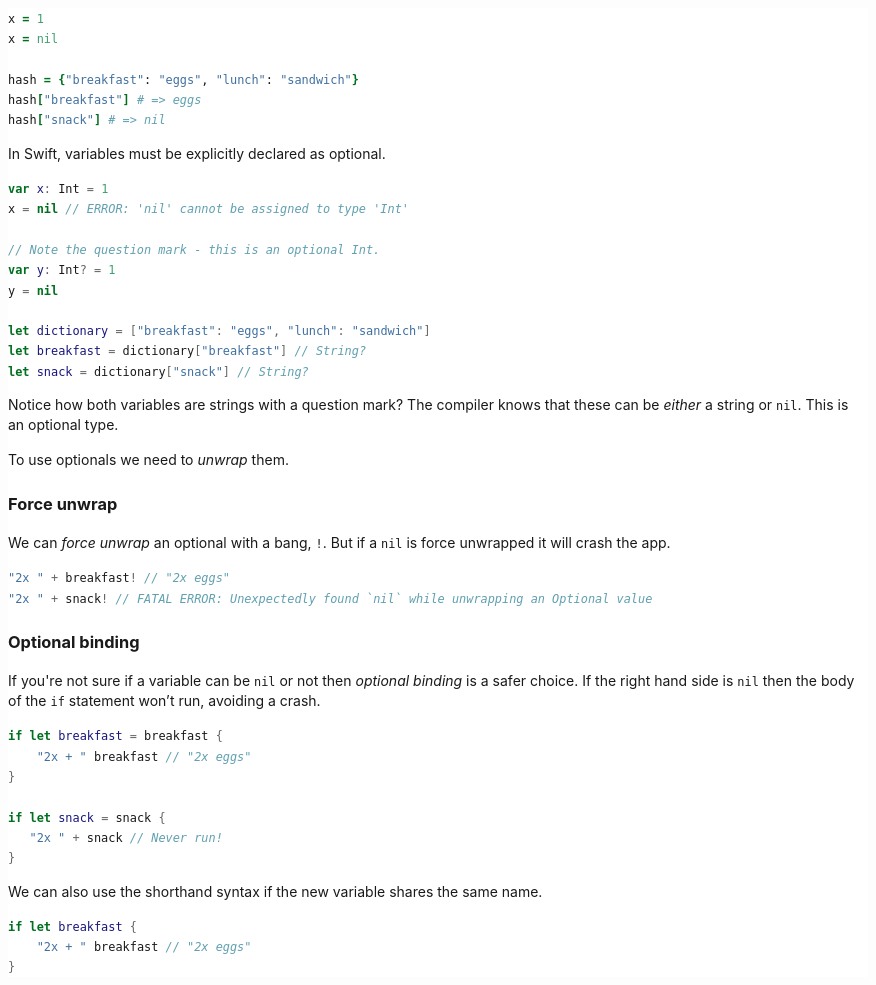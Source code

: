 ```ruby
x = 1
x = nil

hash = {"breakfast": "eggs", "lunch": "sandwich"}
hash["breakfast"] # => eggs
hash["snack"] # => nil
```

In Swift, variables must be explicitly declared as optional.

```swift
var x: Int = 1
x = nil // ERROR: 'nil' cannot be assigned to type 'Int'

// Note the question mark - this is an optional Int.
var y: Int? = 1
y = nil

let dictionary = ["breakfast": "eggs", "lunch": "sandwich"]
let breakfast = dictionary["breakfast"] // String?
let snack = dictionary["snack"] // String?
```

Notice how both variables are strings with a question mark? The compiler knows that these can be *either* a string or `nil`. This is an optional type.

To use optionals we need to *unwrap* them.

### Force unwrap

We can *force unwrap* an optional with a bang, `!`. But if a `nil` is force unwrapped it will crash the app.

```swift
"2x " + breakfast! // "2x eggs"
"2x " + snack! // FATAL ERROR: Unexpectedly found `nil` while unwrapping an Optional value
```

### Optional binding

If you're not sure if a variable can be `nil` or not then *optional binding* is a safer choice. If the right hand side is `nil` then the body of the `if` statement won’t run, avoiding a crash.

```swift
if let breakfast = breakfast {
    "2x + " breakfast // "2x eggs"
}

if let snack = snack {
   "2x " + snack // Never run!
}
```

We can also use the shorthand syntax if the new variable shares the same name.

```swift
if let breakfast {
    "2x + " breakfast // "2x eggs"
}
```
